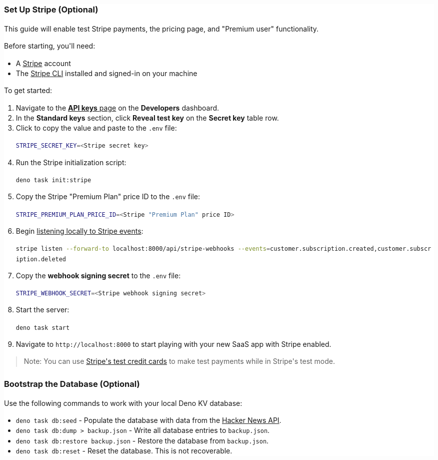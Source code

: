 ### Set Up Stripe (Optional)

This guide will enable test Stripe payments, the pricing page, and "Premium
user" functionality.

Before starting, you'll need:

- A [Stripe](https://stripe.com) account
- The [Stripe CLI](https://stripe.com/docs/stripe-cli#install) installed and
  signed-in on your machine

To get started:

1. Navigate to the
   [**API keys** page](https://dashboard.stripe.com/test/apikeys) on the
   **Developers** dashboard.
1. In the **Standard keys** section, click **Reveal test key** on the **Secret
   key** table row.
1. Click to copy the value and paste to the `.env` file:
   ```bash
   STRIPE_SECRET_KEY=<Stripe secret key>
   ```
1. Run the Stripe initialization script:
   ```bash
   deno task init:stripe
   ```
1. Copy the Stripe "Premium Plan" price ID to the `.env` file:
   ```bash
   STRIPE_PREMIUM_PLAN_PRICE_ID=<Stripe "Premium Plan" price ID>
   ```
1. Begin
   [listening locally to Stripe events](https://stripe.com/docs/cli/listen):
   ```bash
   stripe listen --forward-to localhost:8000/api/stripe-webhooks --events=customer.subscription.created,customer.subscription.deleted
   ```
1. Copy the **webhook signing secret** to the `.env` file:
   ```bash
   STRIPE_WEBHOOK_SECRET=<Stripe webhook signing secret>
   ```
1. Start the server:
   ```bash
   deno task start
   ```
1. Navigate to `http://localhost:8000` to start playing with your new SaaS app
   with Stripe enabled.

> Note: You can use
> [Stripe's test credit cards](https://stripe.com/docs/testing) to make test
> payments while in Stripe's test mode.

### Bootstrap the Database (Optional)

Use the following commands to work with your local Deno KV database:

- `deno task db:seed` - Populate the database with data from the
  [Hacker News API](https://github.com/HackerNews/API).
- `deno task db:dump > backup.json` - Write all database entries to
  `backup.json`.
- `deno task db:restore backup.json` - Restore the database from `backup.json`.
- `deno task db:reset` - Reset the database. This is not recoverable.
